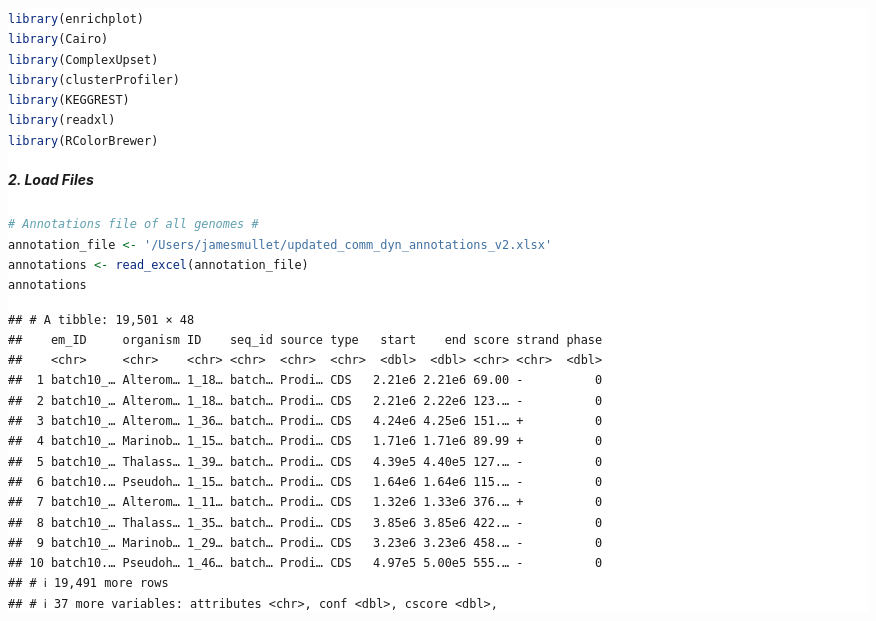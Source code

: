 ``` r
library(enrichplot)
library(Cairo)
library(ComplexUpset)
library(clusterProfiler)
library(KEGGREST)
library(readxl)
library(RColorBrewer)
```

##### 2. Load Files

``` r
# Annotations file of all genomes #
annotation_file <- '/Users/jamesmullet/updated_comm_dyn_annotations_v2.xlsx'
annotations <- read_excel(annotation_file)
annotations
```

    ## # A tibble: 19,501 × 48
    ##    em_ID     organism ID    seq_id source type   start    end score strand phase
    ##    <chr>     <chr>    <chr> <chr>  <chr>  <chr>  <dbl>  <dbl> <chr> <chr>  <dbl>
    ##  1 batch10_… Alterom… 1_18… batch… Prodi… CDS   2.21e6 2.21e6 69.00 -          0
    ##  2 batch10_… Alterom… 1_18… batch… Prodi… CDS   2.21e6 2.22e6 123.… -          0
    ##  3 batch10_… Alterom… 1_36… batch… Prodi… CDS   4.24e6 4.25e6 151.… +          0
    ##  4 batch10_… Marinob… 1_15… batch… Prodi… CDS   1.71e6 1.71e6 89.99 +          0
    ##  5 batch10_… Thalass… 1_39… batch… Prodi… CDS   4.39e5 4.40e5 127.… -          0
    ##  6 batch10.… Pseudoh… 1_15… batch… Prodi… CDS   1.64e6 1.64e6 115.… -          0
    ##  7 batch10_… Alterom… 1_11… batch… Prodi… CDS   1.32e6 1.33e6 376.… +          0
    ##  8 batch10_… Thalass… 1_35… batch… Prodi… CDS   3.85e6 3.85e6 422.… -          0
    ##  9 batch10_… Marinob… 1_29… batch… Prodi… CDS   3.23e6 3.23e6 458.… -          0
    ## 10 batch10.… Pseudoh… 1_46… batch… Prodi… CDS   4.97e5 5.00e5 555.… -          0
    ## # ℹ 19,491 more rows
    ## # ℹ 37 more variables: attributes <chr>, conf <dbl>, cscore <dbl>,